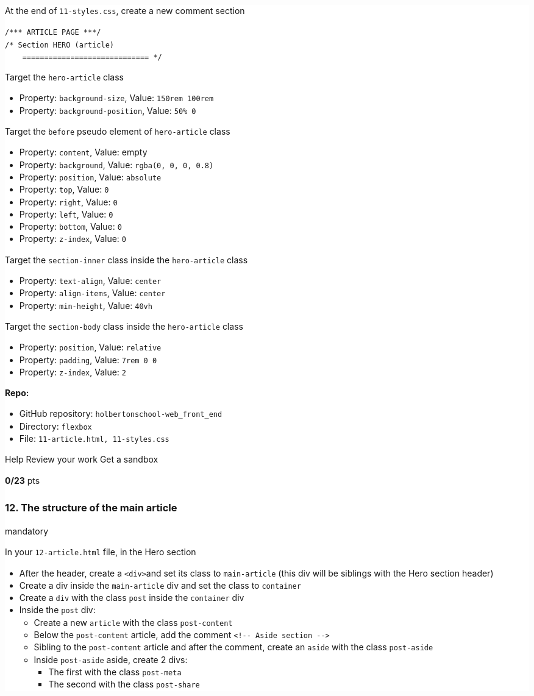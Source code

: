 At the end of  `11-styles.css`, create a new comment section

```
/*** ARTICLE PAGE ***/
/* Section HERO (article)
    ============================= */

```

Target the  `hero-article`  class

-   Property:  `background-size`, Value:  `150rem 100rem`
-   Property:  `background-position`, Value:  `50% 0`

Target the  `before`  pseudo element of  `hero-article`  class

-   Property:  `content`, Value: empty
-   Property:  `background`, Value:  `rgba(0, 0, 0, 0.8)`
-   Property:  `position`, Value:  `absolute`
-   Property:  `top`, Value:  `0`
-   Property:  `right`, Value:  `0`
-   Property:  `left`, Value:  `0`
-   Property:  `bottom`, Value:  `0`
-   Property:  `z-index`, Value:  `0`

Target the  `section-inner`  class inside the  `hero-article`  class

-   Property:  `text-align`, Value:  `center`
-   Property:  `align-items`, Value:  `center`
-   Property:  `min-height`, Value:  `40vh`

Target the  `section-body`  class inside the  `hero-article`  class

-   Property:  `position`, Value:  `relative`
-   Property:  `padding`, Value:  `7rem 0 0`
-   Property:  `z-index`, Value:  `2`

**Repo:**

-   GitHub repository:  `holbertonschool-web_front_end`
-   Directory:  `flexbox`
-   File:  `11-article.html, 11-styles.css`

Help  Review your work  Get a sandbox

**0/23** pts

### 12. The structure of the main article

mandatory

In your  `12-article.html`  file, in the Hero section

-   After the header, create a  `<div>`and set its class to  `main-article`  (this div will be siblings with the Hero section header)
-   Create a div inside the  `main-article`  div and set the class to  `container`
-   Create a  `div`  with the class  `post`  inside the  `container`  div
-   Inside the  `post`  div:
    -   Create a new  `article`  with the class  `post-content`
    -   Below the  `post-content`  article, add the comment  `<!-- Aside section -->`
    -   Sibling to the  `post-content`  article and after the comment, create an  `aside`  with the class  `post-aside`
    -   Inside  `post-aside`  aside, create 2 divs:
        -   The first with the class  `post-meta`
        -   The second with the class  `post-share`
